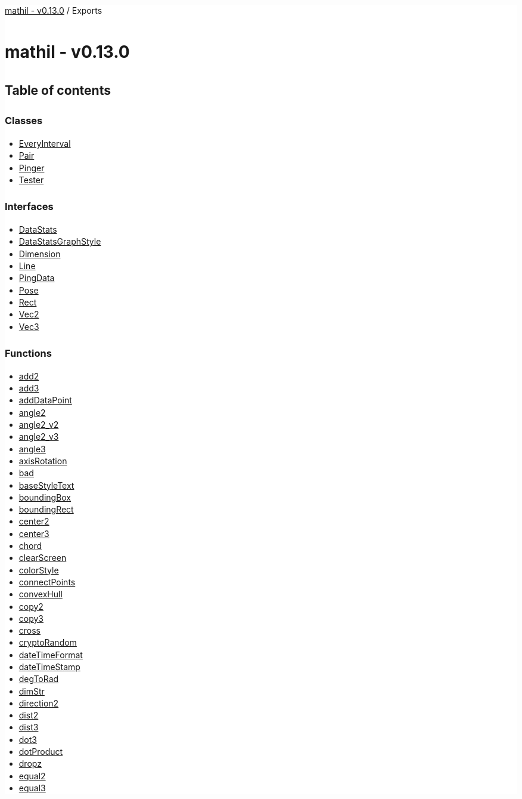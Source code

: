 [mathil - v0.13.0](README.md) / Exports

# mathil - v0.13.0

## Table of contents

### Classes

- [EveryInterval](classes/EveryInterval.md)
- [Pair](classes/Pair.md)
- [Pinger](classes/Pinger.md)
- [Tester](classes/Tester.md)

### Interfaces

- [DataStats](interfaces/DataStats.md)
- [DataStatsGraphStyle](interfaces/DataStatsGraphStyle.md)
- [Dimension](interfaces/Dimension.md)
- [Line](interfaces/Line.md)
- [PingData](interfaces/PingData.md)
- [Pose](interfaces/Pose.md)
- [Rect](interfaces/Rect.md)
- [Vec2](interfaces/Vec2.md)
- [Vec3](interfaces/Vec3.md)

### Functions

- [add2](modules.md#add2)
- [add3](modules.md#add3)
- [addDataPoint](modules.md#adddatapoint)
- [angle2](modules.md#angle2)
- [angle2\_v2](modules.md#angle2_v2)
- [angle2\_v3](modules.md#angle2_v3)
- [angle3](modules.md#angle3)
- [axisRotation](modules.md#axisrotation)
- [bad](modules.md#bad)
- [baseStyleText](modules.md#basestyletext)
- [boundingBox](modules.md#boundingbox)
- [boundingRect](modules.md#boundingrect)
- [center2](modules.md#center2)
- [center3](modules.md#center3)
- [chord](modules.md#chord)
- [clearScreen](modules.md#clearscreen)
- [colorStyle](modules.md#colorstyle)
- [connectPoints](modules.md#connectpoints)
- [convexHull](modules.md#convexhull)
- [copy2](modules.md#copy2)
- [copy3](modules.md#copy3)
- [cross](modules.md#cross)
- [cryptoRandom](modules.md#cryptorandom)
- [dateTimeFormat](modules.md#datetimeformat)
- [dateTimeStamp](modules.md#datetimestamp)
- [degToRad](modules.md#degtorad)
- [dimStr](modules.md#dimstr)
- [direction2](modules.md#direction2)
- [dist2](modules.md#dist2)
- [dist3](modules.md#dist3)
- [dot3](modules.md#dot3)
- [dotProduct](modules.md#dotproduct)
- [dropz](modules.md#dropz)
- [equal2](modules.md#equal2)
- [equal3](modules.md#equal3)